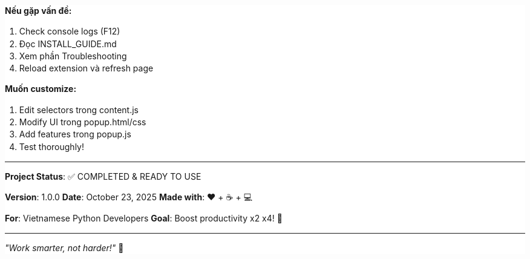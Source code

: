 **Nếu gặp vấn đề:**
1. Check console logs (F12)
2. Đọc INSTALL_GUIDE.md
3. Xem phần Troubleshooting
4. Reload extension và refresh page

**Muốn customize:**
1. Edit selectors trong content.js
2. Modify UI trong popup.html/css
3. Add features trong popup.js
4. Test thoroughly!

---

**Project Status**: ✅ COMPLETED & READY TO USE

**Version**: 1.0.0
**Date**: October 23, 2025
**Made with**: ❤️ + ☕ + 💻

**For**: Vietnamese Python Developers
**Goal**: Boost productivity x2 x4! 🚀

---

*"Work smarter, not harder!"* 🎯
